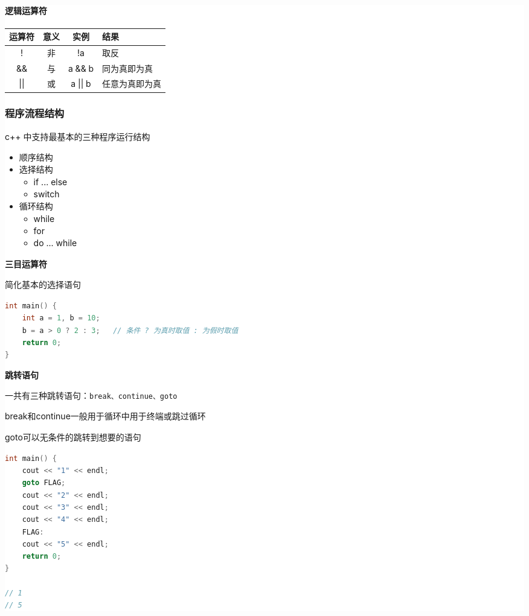 #### 逻辑运算符

|运算符|意义|实例|结果|
|:--:|:--:|:--:|:--|
|!|非|!a|取反|
|&&|与|a && b|同为真即为真|
|\|\||或|a \|\| b|任意为真即为真|


### 程序流程结构

c++ 中支持最基本的三种程序运行结构
* 顺序结构
* 选择结构
	* if ... else
	* switch
* 循环结构
	* while
	* for
	* do ... while

**三目运算符**

简化基本的选择语句

```c++
int main() {  
    int a = 1, b = 10;  
    b = a > 0 ? 2 : 3;   // 条件 ? 为真时取值 : 为假时取值 
    return 0;  
}
```

**跳转语句**

一共有三种跳转语句：`break、continue、goto`

break和continue一般用于循环中用于终端或跳过循环

goto可以无条件的跳转到想要的语句

```c++
int main() {  
    cout << "1" << endl;  
    goto FLAG;  
    cout << "2" << endl;  
    cout << "3" << endl;  
    cout << "4" << endl;  
    FLAG:  
    cout << "5" << endl;  
    return 0;  
}

// 1
// 5
```
